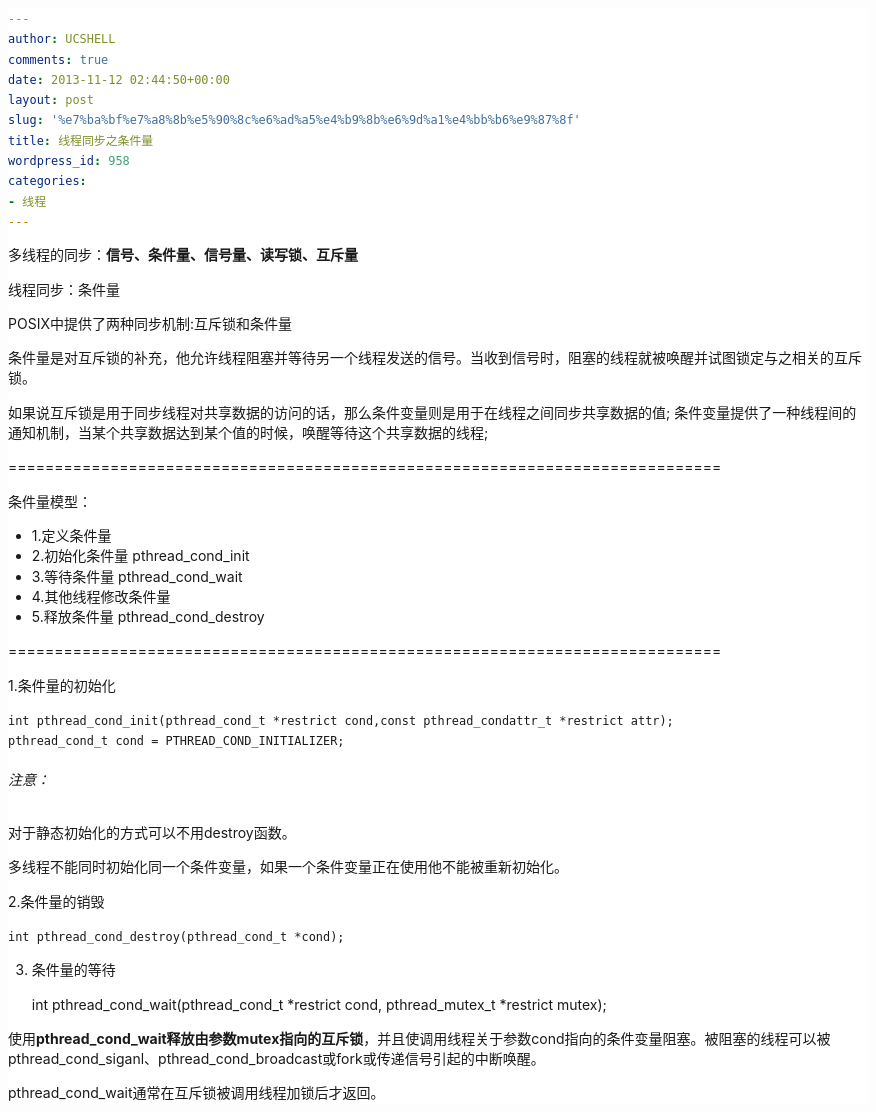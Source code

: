 ```yaml
---
author: UCSHELL
comments: true
date: 2013-11-12 02:44:50+00:00
layout: post
slug: '%e7%ba%bf%e7%a8%8b%e5%90%8c%e6%ad%a5%e4%b9%8b%e6%9d%a1%e4%bb%b6%e9%87%8f'
title: 线程同步之条件量
wordpress_id: 958
categories:
- 线程
---
```


多线程的同步：**信号、条件量、信号量、读写锁、互斥量**

线程同步：条件量

POSIX中提供了两种同步机制:互斥锁和条件量

条件量是对互斥锁的补充，他允许线程阻塞并等待另一个线程发送的信号。当收到信号时，阻塞的线程就被唤醒并试图锁定与之相关的互斥锁。

如果说互斥锁是用于同步线程对共享数据的访问的话，那么条件变量则是用于在线程之间同步共享数据的值;
条件变量提供了一种线程间的通知机制，当某个共享数据达到某个值的时候，唤醒等待这个共享数据的线程;

=============================================================================

条件量模型：
* 1.定义条件量
* 2.初始化条件量 pthread_cond_init
* 3.等待条件量 pthread_cond_wait
* 4.其他线程修改条件量
* 5.释放条件量 pthread_cond_destroy

=============================================================================

1.条件量的初始化
    
    int pthread_cond_init(pthread_cond_t *restrict cond,const pthread_condattr_t *restrict attr);
    pthread_cond_t cond = PTHREAD_COND_INITIALIZER;

###### 注意：
对于静态初始化的方式可以不用destroy函数。

多线程不能同时初始化同一个条件变量，如果一个条件变量正在使用他不能被重新初始化。

2.条件量的销毁
  
    int pthread_cond_destroy(pthread_cond_t *cond);

3. 条件量的等待

    int pthread_cond_wait(pthread_cond_t *restrict cond, pthread_mutex_t *restrict mutex);


使用**pthread_cond_wait释放由参数mutex指向的互斥锁**，并且使调用线程关于参数cond指向的条件变量阻塞。被阻塞的线程可以被pthread_cond_siganl、pthread_cond_broadcast或fork或传递信号引起的中断唤醒。

pthread_cond_wait通常在互斥锁被调用线程加锁后才返回。
